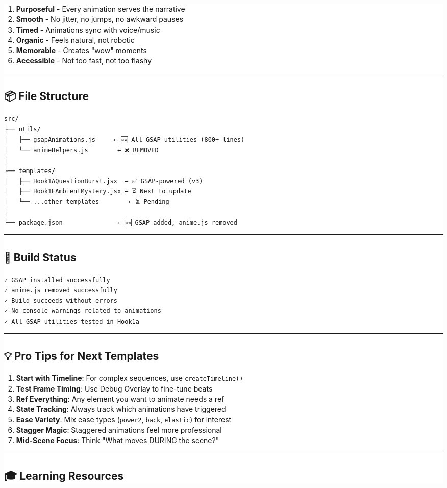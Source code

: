 1. **Purposeful** - Every animation serves the narrative
2. **Smooth** - No jitter, no jumps, no awkward pauses
3. **Timed** - Animations sync with voice/music
4. **Organic** - Feels natural, not robotic
5. **Memorable** - Creates "wow" moments
6. **Accessible** - Not too fast, not too flashy

---

## 📦 File Structure

```
src/
├── utils/
│   ├── gsapAnimations.js     ← 🆕 All GSAP utilities (800+ lines)
│   └── animeHelpers.js        ← ❌ REMOVED
│
├── templates/
│   ├── Hook1AQuestionBurst.jsx  ← ✅ GSAP-powered (v3)
│   ├── Hook1EAmbientMystery.jsx ← ⏳ Next to update
│   └── ...other templates        ← ⏳ Pending
│
└── package.json               ← 🆕 GSAP added, anime.js removed
```

---

## 🚦 Build Status

```bash
✓ GSAP installed successfully
✓ anime.js removed successfully
✓ Build succeeds without errors
✓ No console warnings related to animations
✓ All GSAP utilities tested in Hook1a
```

---

## 💡 Pro Tips for Next Templates

1. **Start with Timeline**: For complex sequences, use `createTimeline()`
2. **Test Frame Timing**: Use Debug Overlay to fine-tune beats
3. **Ref Everything**: Any element you want to animate needs a ref
4. **State Tracking**: Always track which animations have triggered
5. **Ease Variety**: Mix ease types (`power2`, `back`, `elastic`) for interest
6. **Stagger Magic**: Staggered animations feel more professional
7. **Mid-Scene Focus**: Think "What moves DURING the scene?"

---

## 🎓 Learning Resources
